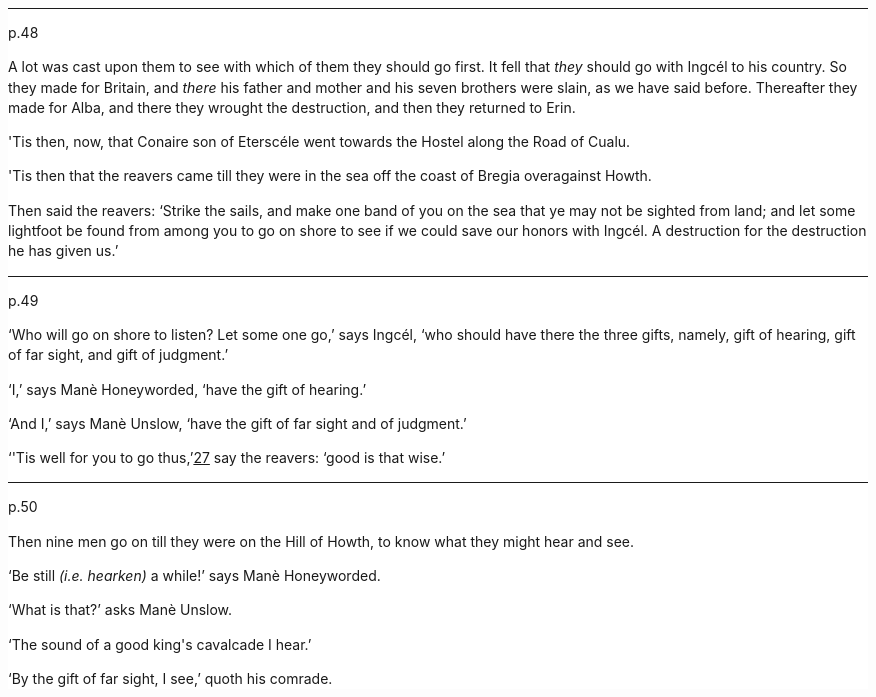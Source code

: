 


---

p.48


A lot was cast upon them to see with which of them they should go first. It fell that *they* should go with Ingcél to his country. So they made for Britain, and *there* his father and mother and his seven brothers were slain, as we have said before. Thereafter they made for Alba, and there they wrought the destruction, and then they returned to Erin.


'Tis then, now, that Conaire son of Eterscéle went towards the Hostel along the Road of Cualu.


'Tis then that the reavers came till they were in the sea off the coast of Bregia overagainst Howth.


Then said the reavers: ‘Strike the sails, and make one band of you on the sea that ye may not be sighted from land; and let some lightfoot be found from among you to go on shore to see if we could save our honors with Ingcél. A destruction for the destruction he has given us.’




---

p.49


‘Who will go on shore to listen? Let some one go,’ says Ingcél, ‘who should have there the three gifts, namely, gift of hearing, gift of far sight, and gift of judgment.’


‘I,’ says Manè Honeyworded, ‘have the gift of hearing.’


‘And I,’ says Manè Unslow, ‘have the gift of far sight and of judgment.’


‘'Tis well for you to go thus,’[27](javascript:footNote('T301017A/note027.html')) say the reavers: ‘good is that wise.’




---

p.50


Then nine men go on till they were on the Hill of Howth, to know what they might hear and see.


‘Be still *(i.e. hearken)* a while!’ says Manè Honeyworded.


‘What is that?’ asks Manè Unslow.


‘The sound of a good king's cavalcade I hear.’


‘By the gift of far sight, I see,’ quoth his comrade.

